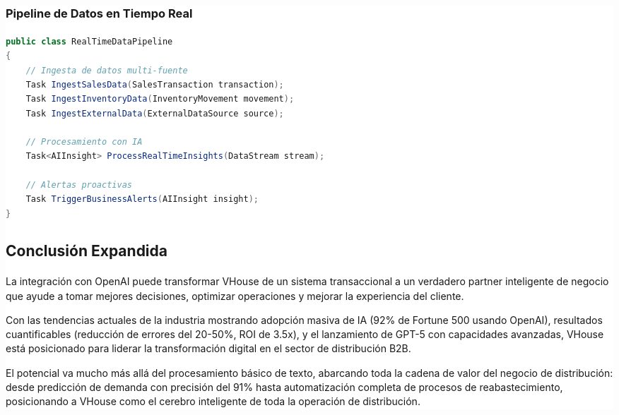 ### Pipeline de Datos en Tiempo Real

```csharp
public class RealTimeDataPipeline
{
    // Ingesta de datos multi-fuente
    Task IngestSalesData(SalesTransaction transaction);
    Task IngestInventoryData(InventoryMovement movement);
    Task IngestExternalData(ExternalDataSource source);
    
    // Procesamiento con IA
    Task<AIInsight> ProcessRealTimeInsights(DataStream stream);
    
    // Alertas proactivas
    Task TriggerBusinessAlerts(AIInsight insight);
}
```

## Conclusión Expandida

La integración con OpenAI puede transformar VHouse de un sistema transaccional a un verdadero partner inteligente de negocio que ayude a tomar mejores decisiones, optimizar operaciones y mejorar la experiencia del cliente. 

Con las tendencias actuales de la industria mostrando adopción masiva de IA (92% de Fortune 500 usando OpenAI), resultados cuantificables (reducción de errores del 20-50%, ROI de 3.5x), y el lanzamiento de GPT-5 con capacidades avanzadas, VHouse está posicionado para liderar la transformación digital en el sector de distribución B2B.

El potencial va mucho más allá del procesamiento básico de texto, abarcando toda la cadena de valor del negocio de distribución: desde predicción de demanda con precisión del 91% hasta automatización completa de procesos de reabastecimiento, posicionando a VHouse como el cerebro inteligente de toda la operación de distribución.